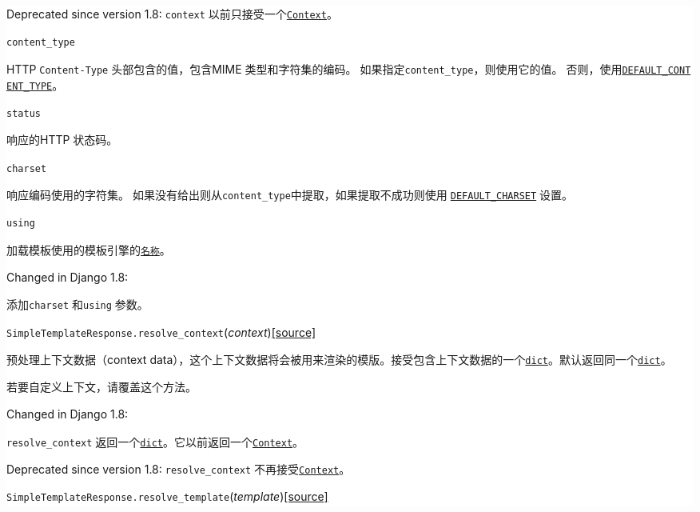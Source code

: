 Deprecated since version 1.8: `context` 以前只接受一个[`Context`](templates/api.html#django.template.Context "django.template.Context")。





`content_type`

HTTP `Content-Type` 头部包含的值，包含MIME 类型和字符集的编码。 如果指定`content_type`，则使用它的值。 否则，使用[`DEFAULT_CONTENT_TYPE`](settings.html#std:setting-DEFAULT_CONTENT_TYPE)。

`status`

响应的HTTP 状态码。

`charset`

响应编码使用的字符集。 如果没有给出则从`content_type`中提取，如果提取不成功则使用 [`DEFAULT_CHARSET`](settings.html#std:setting-DEFAULT_CHARSET) 设置。

`using`

加载模板使用的模板引擎的[`名称`](settings.html#std:setting-TEMPLATES-NAME)。



Changed in Django 1.8:

添加`charset` 和`using` 参数。









`SimpleTemplateResponse.resolve_context`(_context_)[[source]](../_modules/django/template/response.html#SimpleTemplateResponse.resolve_context)



预处理上下文数据（context data），这个上下文数据将会被用来渲染的模版。接受包含上下文数据的一个[`dict`](https://docs.python.org/3/library/stdtypes.html#dict "(in Python v3.4)")。默认返回同一个[`dict`](https://docs.python.org/3/library/stdtypes.html#dict "(in Python v3.4)")。

若要自定义上下文，请覆盖这个方法。

Changed in Django 1.8:

`resolve_context` 返回一个[`dict`](https://docs.python.org/3/library/stdtypes.html#dict "(in Python v3.4)")。它以前返回一个[`Context`](templates/api.html#django.template.Context "django.template.Context")。





Deprecated since version 1.8: `resolve_context` 不再接受[`Context`](templates/api.html#django.template.Context "django.template.Context")。









`SimpleTemplateResponse.resolve_template`(_template_)[[source]](../_modules/django/template/response.html#SimpleTemplateResponse.resolve_template)
